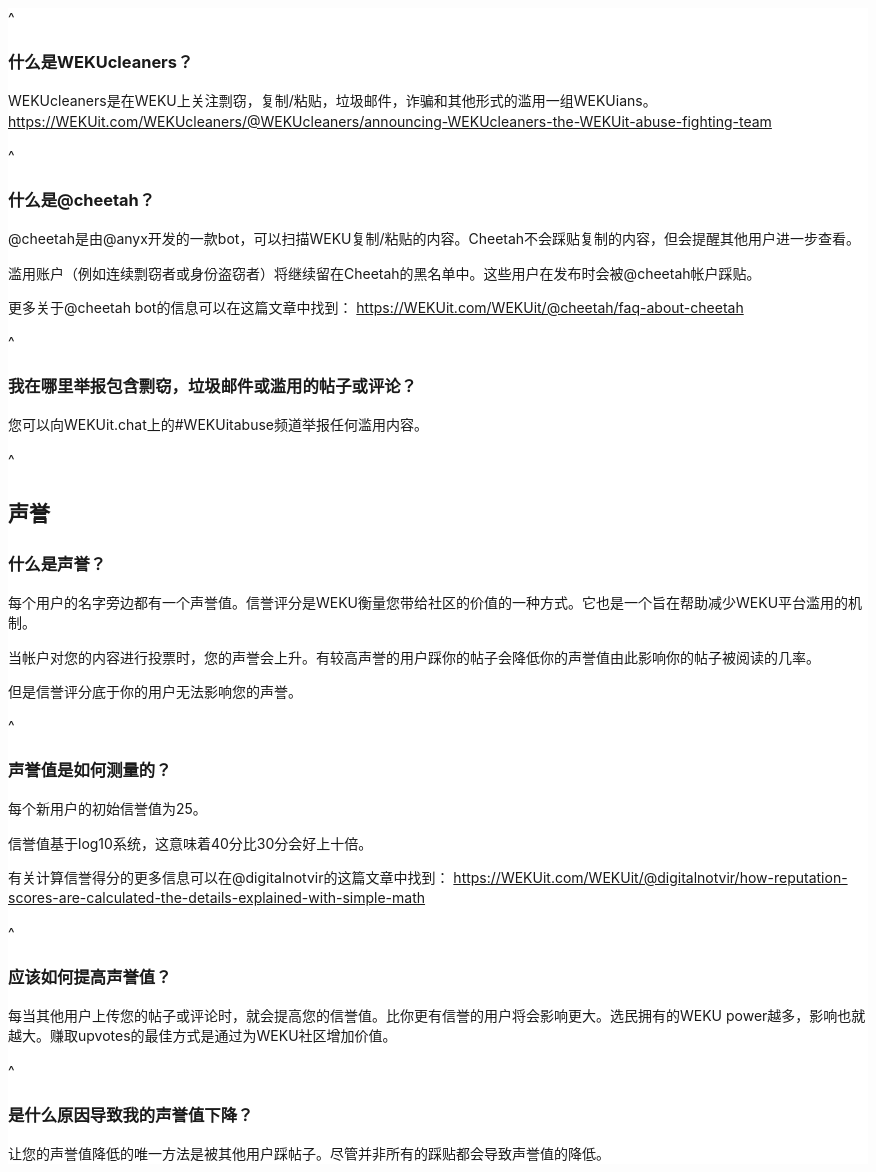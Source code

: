 ^

### 什么是WEKUcleaners？
WEKUcleaners是在WEKU上关注剽窃，复制/粘贴，垃圾邮件，诈骗和其他形式的滥用一组WEKUians。
https://WEKUit.com/WEKUcleaners/@WEKUcleaners/announcing-WEKUcleaners-the-WEKUit-abuse-fighting-team

^

### 什么是@cheetah？
@cheetah是由@anyx开发的一款bot，可以扫描WEKU复制/粘贴的内容。Cheetah不会踩贴复制的内容，但会提醒其他用户进一步查看。

滥用账户（例如连续剽窃者或身份盗窃者）将继续留在Cheetah的黑名单中。这些用户在发布时会被@cheetah帐户踩贴。

更多关于@cheetah bot的信息可以在这篇文章中找到：
https://WEKUit.com/WEKUit/@cheetah/faq-about-cheetah

^

### 我在哪里举报包含剽窃，垃圾邮件或滥用的帖子或评论？
您可以向WEKUit.chat上的#WEKUitabuse频道举报任何滥用内容。

^


## 声誉

### 什么是声誉？
每个用户的名字旁边都有一个声誉值。信誉评分是WEKU衡量您带给社区的价值的一种方式。它也是一个旨在帮助减少WEKU平台滥用的机制。

当帐户对您的内容进行投票时，您的声誉会上升。有较高声誉的用户踩你的帖子会降低你的声誉值由此影响你的帖子被阅读的几率。

但是信誉评分底于你的用户无法影响您的声誉。

^

### 声誉值是如何测量的？
每个新用户的初始信誉值为25。

信誉值基于log10系统，这意味着40分比30分会好上十倍。

有关计算信誉得分的更多信息可以在@digitalnotvir的这篇文章中找到：
https://WEKUit.com/WEKUit/@digitalnotvir/how-reputation-scores-are-calculated-the-details-explained-with-simple-math

^

### 应该如何提高声誉值？
每当其他用户上传您的帖子或评论时，就会提高您的信誉值。比你更有信誉的用户将会影响更大。选民拥有的WEKU power越多，影响也就越大。赚取upvotes的最佳方式是通过为WEKU社区增加价值。

^

### 是什么原因导致我的声誉值下降？
让您的声誉值降低的唯一方法是被其他用户踩帖子。尽管并非所有的踩贴都会导致声誉值的降低。
